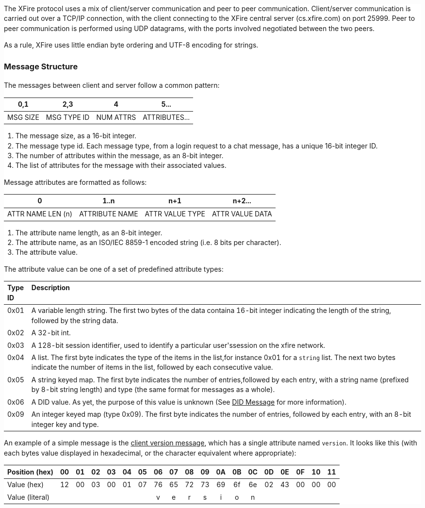 The XFire protocol uses a mix of client/server communication and peer to peer communication. Client/server communication is carried out over a TCP/IP connection, with the client connecting to the XFire central server (cs.xfire.com) on port 25999. Peer to peer communication is performed using UDP datagrams, with the ports involved negotiated between the two peers.

As a rule, XFire uses little endian byte ordering and UTF-8 encoding for strings.

### Message Structure

The messages between client and server follow a common pattern:

|    0,1   |     2,3     |     4     |      5...     |
| :------: | :---------: | :-------: | :-----------: |
| MSG SIZE | MSG TYPE ID | NUM ATTRS | ATTRIBUTES... |

1.  The message size, as a 16-bit integer.
2.  The message type id. Each message type, from a login request to a chat message, has a unique 16-bit integer ID.
3.  The number of attributes within the message, as an 8-bit integer.
4.  The list of attributes for the message with their associated values.

Message attributes are formatted as follows:

|         0         |      1..n      |       n+1       |      n+2...     |
| :---------------: | :------------: | :-------------: | :-------------: |
| ATTR NAME LEN (n) | ATTRIBUTE NAME | ATTR VALUE TYPE | ATTR VALUE DATA |

1.  The attribute name length, as an 8-bit integer.
2.  The attribute name, as an ISO/IEC 8859-1 encoded string (i.e. 8 bits per character).
3.  The attribute value.

The attribute value can be one of a set of predefined attribute types:

| Type ID | Description                                                                                                                                                                                              |
| :------ | :------------------------------------------------------------------------------------------------------------------------------------------------------------------------------------------------------- |
| 0x01    | A variable length string. The first two bytes of the data containa 16-bit integer indicating the length of the string, followed by the string data.                                                      |
| 0x02    | A 32-bit int.                                                                                                                                                                                        |
| 0x03    | A 128-bit session identifier, used to identify a particular user'ssession on the xfire network.                                                                                                          |
| 0x04    | A list. The first byte indicates the type of the items in the list,for instance 0x01 for a `string` list. The next two bytes indicate the number of items in the list, followed by each consecutive value. |
| 0x05    | A string keyed map. The first byte indicates the number of entries,followed by each entry, with a string name (prefixed by 8-bit string length) and type (the same format for messages as a whole).      |
| 0x06    | A DID value. As yet, the purpose of this value is unknown (See [DID Message](#did-message) for more information).                                                                                        |
| 0x09    | An integer keyed map (type 0x09). The first byte indicates the number of entries, followed by each entry, with an 8-bit integer key and type.                                                            |

An example of a simple message is the [client version message](#client-version-message), which has a single attribute named `version`. It looks like this (with each bytes value displayed in hexadecimal, or the character equivalent where appropriate):

| Position (hex)  |  00 |  01 |  02 |  03 |  04 |  05 |  06 |  07 |  08 |  09 |  0A |  0B |  0C |  0D |  0E |  0F |  10 |  11 |
| :-------------- | :-: | :-: | :-: | :-: | :-: | :-: | :-: | :-: | :-: | :-: | :-: | :-: | :-: | :-: | :-: | :-: | :-: | :-: |
| Value (hex)     |  12 |  00 |  03 |  00 |  01 |  07 |  76 |  65 |  72 |  73 |  69 |  6f |  6e |  02 |  43 |  00 |  00 |  00 |
| Value (literal) |     |     |     |     |     |     |  v  |  e  |  r  |  s  |  i  |  o  |  n  |     |     |     |     |     |
